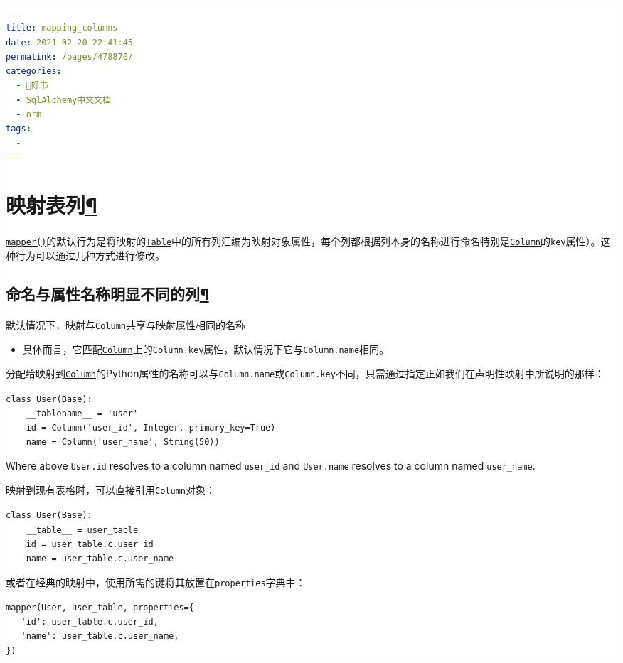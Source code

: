 ```yaml
---
title: mapping_columns
date: 2021-02-20 22:41:45
permalink: /pages/478870/
categories:
  - 📖好书
  - SqlAlchemy中文文档
  - orm
tags:
  - 
---
```

映射表列[¶](#mapping-table-columns "Permalink to this headline")
================================================================

[`mapper()`](mapping_api.html#sqlalchemy.orm.mapper "sqlalchemy.orm.mapper")的默认行为是将映射的[`Table`](core_metadata.html#sqlalchemy.schema.Table "sqlalchemy.schema.Table")中的所有列汇编为映射对象属性，每个列都根据列本身的名称进行命名特别是[`Column`](core_metadata.html#sqlalchemy.schema.Column "sqlalchemy.schema.Column")的`key`属性）。这种行为可以通过几种方式进行修改。

命名与属性名称明显不同的列[¶](#naming-columns-distinctly-from-attribute-names "Permalink to this headline")
-----------------------------------------------------------------------------------------------------------

默认情况下，映射与[`Column`](core_metadata.html#sqlalchemy.schema.Column "sqlalchemy.schema.Column")共享与映射属性相同的名称
- 具体而言，它匹配[`Column`](core_metadata.html#sqlalchemy.schema.Column "sqlalchemy.schema.Column")上的`Column.key`属性，默认情况下它与`Column.name`相同。

分配给映射到[`Column`](core_metadata.html#sqlalchemy.schema.Column "sqlalchemy.schema.Column")的Python属性的名称可以与`Column.name`或`Column.key`不同，只需通过指定正如我们在声明性映射中所说明的那样：

    class User(Base):
        __tablename__ = 'user'
        id = Column('user_id', Integer, primary_key=True)
        name = Column('user_name', String(50))

Where above `User.id` resolves to a column named
`user_id` and `User.name`
resolves to a column named `user_name`.

映射到现有表格时，可以直接引用[`Column`](core_metadata.html#sqlalchemy.schema.Column "sqlalchemy.schema.Column")对象：

    class User(Base):
        __table__ = user_table
        id = user_table.c.user_id
        name = user_table.c.user_name

或者在经典的映射中，使用所需的键将其放置在`properties`字典中：

    mapper(User, user_table, properties={
       'id': user_table.c.user_id,
       'name': user_table.c.user_name,
    })
